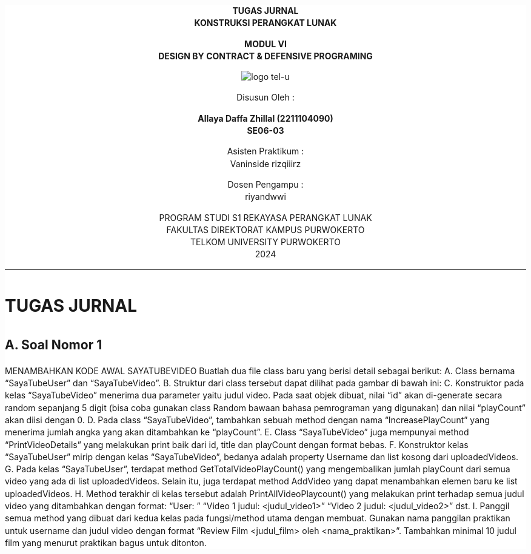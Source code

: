 <div align="center">

**TUGAS JURNAL**  
**KONSTRUKSI PERANGKAT LUNAK**

**MODUL VI**  
**DESIGN BY CONTRACT & DEFENSIVE PROGRAMING**

![logo tel-u](https://github.com/user-attachments/assets/3a44181d-9c92-47f6-8cf0-87755117fd99)

Disusun Oleh :

**Allaya Daffa Zhillal (2211104090)**  
**SE06-03**

Asisten Praktikum :  
Vaninside
rizqiiirz

Dosen Pengampu :  
riyandwwi

PROGRAM STUDI S1 REKAYASA PERANGKAT LUNAK  
FAKULTAS DIREKTORAT KAMPUS PURWOKERTO  
TELKOM UNIVERSITY PURWOKERTO  
2024

</div>

---

# TUGAS JURNAL

## A. Soal Nomor 1

MENAMBAHKAN KODE AWAL SAYATUBEVIDEO
Buatlah dua file class baru yang berisi detail sebagai berikut:
A. Class bernama “SayaTubeUser” dan “SayaTubeVideo”.
B. Struktur dari class tersebut dapat dilihat pada gambar di bawah ini:
C. Konstruktor pada kelas “SayaTubeVideo” menerima dua parameter yaitu judul video. Pada saat
objek dibuat, nilai “id” akan di-generate secara random sepanjang 5 digit (bisa coba gunakan class
Random bawaan bahasa pemrograman yang digunakan) dan nilai “playCount” akan diisi dengan 0.
D. Pada class “SayaTubeVideo”, tambahkan sebuah method dengan nama “IncreasePlayCount” yang
menerima jumlah angka yang akan ditambahkan ke “playCount”.
E. Class “SayaTubeVideo” juga mempunyai method “PrintVideoDetails” yang melakukan print baik
dari id, title dan playCount dengan format bebas.
F. Konstruktor kelas “SayaTubeUser” mirip dengan kelas “SayaTubeVideo”, bedanya adalah property
Username dan list kosong dari uploadedVideos.
G. Pada kelas “SayaTubeUser”, terdapat method GetTotalVideoPlayCount() yang mengembalikan
jumlah playCount dari semua video yang ada di list uploadedVideos. Selain itu, juga terdapat
method AddVideo yang dapat menambahkan elemen baru ke list uploadedVideos.
H. Method terakhir di kelas tersebut adalah PrintAllVideoPlaycount() yang melakukan print terhadap
semua judul video yang ditambahkan dengan format:
“User: <username>”
“Video 1 judul: <judul_video1>”
“Video 2 judul: <judul_video2>”
dst.
I. Panggil semua method yang dibuat dari kedua kelas pada fungsi/method utama dengan membuat.
Gunakan nama panggilan praktikan untuk username dan judul video dengan format “Review Film
<judul_film> oleh <nama_praktikan>”. Tambahkan minimal 10 judul film yang menurut praktikan
bagus untuk ditonton.
